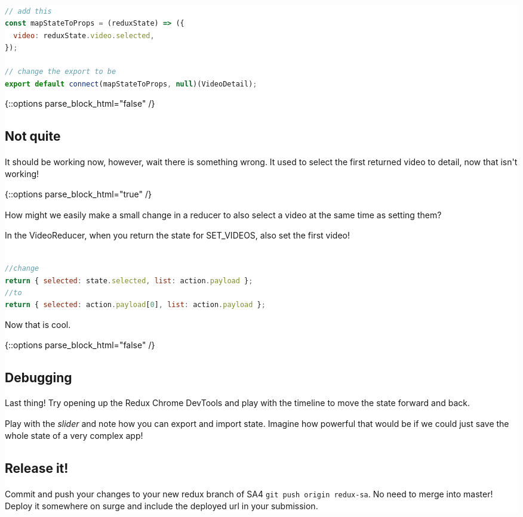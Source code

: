 ```js
// add this
const mapStateToProps = (reduxState) => ({
  video: reduxState.video.selected,
});

// change the export to be
export default connect(mapStateToProps, null)(VideoDetail);
```
</div>
</div>
{::options parse_block_html="false" /}


## Not quite

It should be working now, however, wait there is something wrong. It used to select the first returned video to detail, now that isn't working!

{::options parse_block_html="true" /}
<div class="accordion-section">
<p>How might we easily make a small change in a reducer to also select a video at the same time as setting them? </p>
<div>

In the VideoReducer, when you return the state for SET_VIDEOS, also set the first video!
```js

//change
return { selected: state.selected, list: action.payload };
//to
return { selected: action.payload[0], list: action.payload };

```

Now that is cool.
</div>
</div>
{::options parse_block_html="false" /}


## Debugging

Last thing!  Try opening up the Redux Chrome DevTools and play with the timeline to move the state forward and back.

Play with the *slider* and note how you can export and import state. Imagine how powerful that would be if we could just save the whole state of a very complex app!

## Release it!

Commit and push your changes to your new redux branch of SA4 `git push origin redux-sa`. No need to merge into master! Deploy it somewhere on surge and include the deployed url in your submission.
